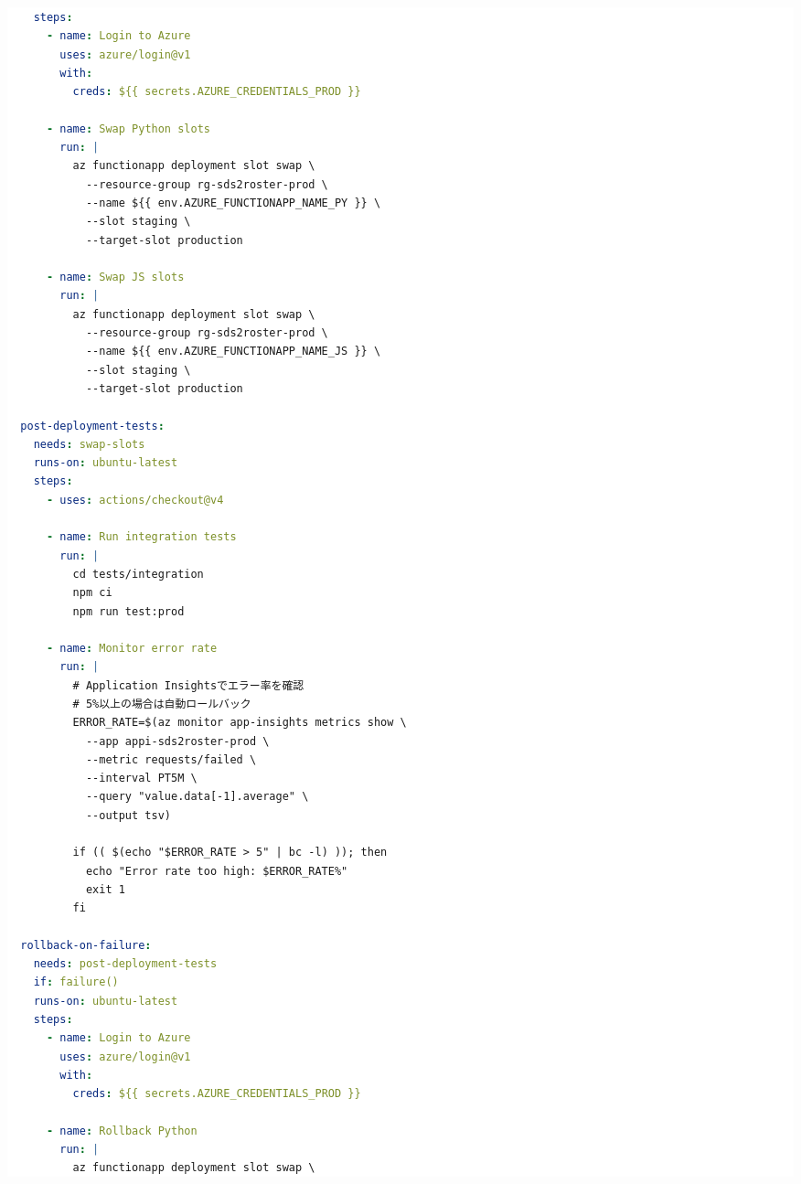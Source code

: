 ```yaml
    steps:
      - name: Login to Azure
        uses: azure/login@v1
        with:
          creds: ${{ secrets.AZURE_CREDENTIALS_PROD }}
      
      - name: Swap Python slots
        run: |
          az functionapp deployment slot swap \
            --resource-group rg-sds2roster-prod \
            --name ${{ env.AZURE_FUNCTIONAPP_NAME_PY }} \
            --slot staging \
            --target-slot production
      
      - name: Swap JS slots
        run: |
          az functionapp deployment slot swap \
            --resource-group rg-sds2roster-prod \
            --name ${{ env.AZURE_FUNCTIONAPP_NAME_JS }} \
            --slot staging \
            --target-slot production

  post-deployment-tests:
    needs: swap-slots
    runs-on: ubuntu-latest
    steps:
      - uses: actions/checkout@v4
      
      - name: Run integration tests
        run: |
          cd tests/integration
          npm ci
          npm run test:prod
      
      - name: Monitor error rate
        run: |
          # Application Insightsでエラー率を確認
          # 5%以上の場合は自動ロールバック
          ERROR_RATE=$(az monitor app-insights metrics show \
            --app appi-sds2roster-prod \
            --metric requests/failed \
            --interval PT5M \
            --query "value.data[-1].average" \
            --output tsv)
          
          if (( $(echo "$ERROR_RATE > 5" | bc -l) )); then
            echo "Error rate too high: $ERROR_RATE%"
            exit 1
          fi

  rollback-on-failure:
    needs: post-deployment-tests
    if: failure()
    runs-on: ubuntu-latest
    steps:
      - name: Login to Azure
        uses: azure/login@v1
        with:
          creds: ${{ secrets.AZURE_CREDENTIALS_PROD }}
      
      - name: Rollback Python
        run: |
          az functionapp deployment slot swap \
```